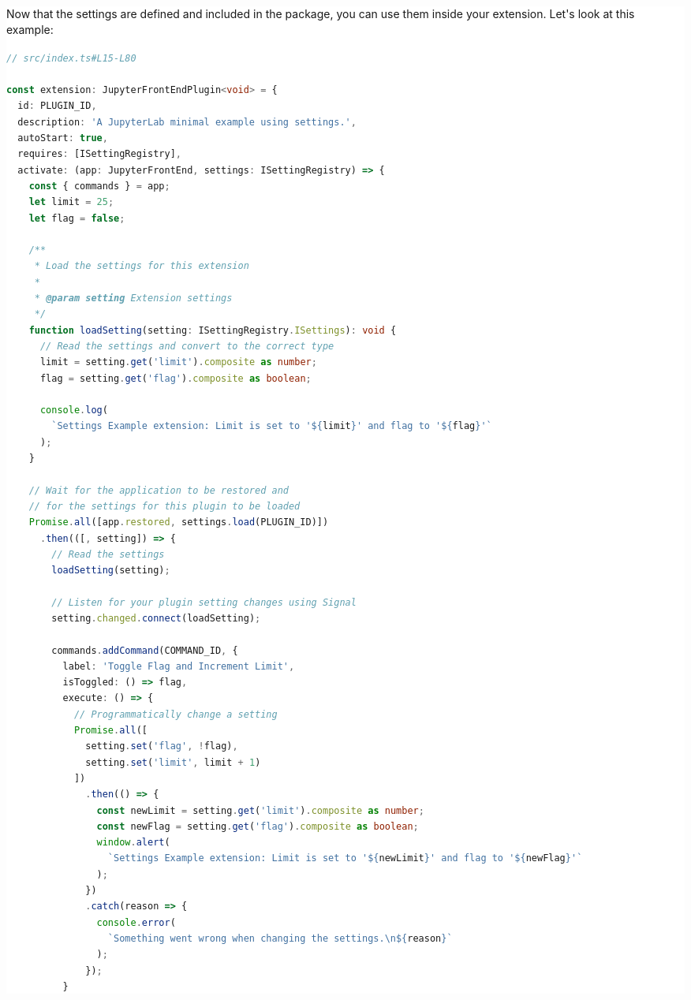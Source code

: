 Now that the settings are defined and included in the package, you can
use them inside your extension. Let's look at this example:


```ts
// src/index.ts#L15-L80

const extension: JupyterFrontEndPlugin<void> = {
  id: PLUGIN_ID,
  description: 'A JupyterLab minimal example using settings.',
  autoStart: true,
  requires: [ISettingRegistry],
  activate: (app: JupyterFrontEnd, settings: ISettingRegistry) => {
    const { commands } = app;
    let limit = 25;
    let flag = false;

    /**
     * Load the settings for this extension
     *
     * @param setting Extension settings
     */
    function loadSetting(setting: ISettingRegistry.ISettings): void {
      // Read the settings and convert to the correct type
      limit = setting.get('limit').composite as number;
      flag = setting.get('flag').composite as boolean;

      console.log(
        `Settings Example extension: Limit is set to '${limit}' and flag to '${flag}'`
      );
    }

    // Wait for the application to be restored and
    // for the settings for this plugin to be loaded
    Promise.all([app.restored, settings.load(PLUGIN_ID)])
      .then(([, setting]) => {
        // Read the settings
        loadSetting(setting);

        // Listen for your plugin setting changes using Signal
        setting.changed.connect(loadSetting);

        commands.addCommand(COMMAND_ID, {
          label: 'Toggle Flag and Increment Limit',
          isToggled: () => flag,
          execute: () => {
            // Programmatically change a setting
            Promise.all([
              setting.set('flag', !flag),
              setting.set('limit', limit + 1)
            ])
              .then(() => {
                const newLimit = setting.get('limit').composite as number;
                const newFlag = setting.get('flag').composite as boolean;
                window.alert(
                  `Settings Example extension: Limit is set to '${newLimit}' and flag to '${newFlag}'`
                );
              })
              .catch(reason => {
                console.error(
                  `Something went wrong when changing the settings.\n${reason}`
                );
              });
          }
```